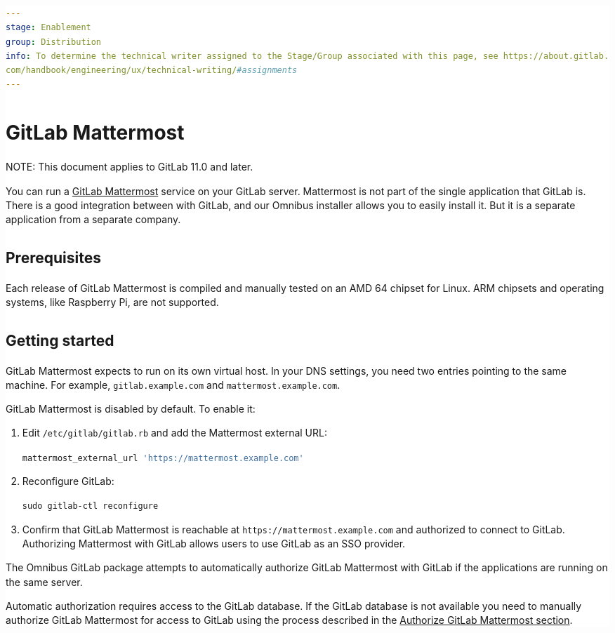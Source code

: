 ```yaml
---
stage: Enablement
group: Distribution
info: To determine the technical writer assigned to the Stage/Group associated with this page, see https://about.gitlab.com/handbook/engineering/ux/technical-writing/#assignments
---
```


# GitLab Mattermost

NOTE:
This document applies to GitLab 11.0 and later.

You can run a [GitLab Mattermost](https://gitlab.com/gitlab-org/gitlab-mattermost)
service on your GitLab server. Mattermost is not part of the single application that GitLab is. There is a good integration between with GitLab, and our Omnibus installer allows you to easily install it. But it is a separate application from a separate company.

## Prerequisites

Each release of GitLab Mattermost is compiled and manually tested on an AMD 64 chipset for Linux. ARM chipsets and operating systems, like Raspberry Pi, are not supported.

## Getting started

GitLab Mattermost expects to run on its own virtual host. In your DNS settings, you need
two entries pointing to the same machine. For example, `gitlab.example.com` and
`mattermost.example.com`.

GitLab Mattermost is disabled by default. To enable it:

1. Edit `/etc/gitlab/gitlab.rb` and add the Mattermost external URL:

   ```ruby
   mattermost_external_url 'https://mattermost.example.com'
   ```

1. Reconfigure GitLab:

   ```shell
   sudo gitlab-ctl reconfigure
   ```

1. Confirm that GitLab Mattermost is reachable at `https://mattermost.example.com` and authorized to connect to GitLab. Authorizing Mattermost with GitLab allows users to use GitLab as an SSO provider.

The Omnibus GitLab package attempts to automatically authorize GitLab Mattermost with GitLab if the applications are running on the same server.

Automatic authorization requires access to the GitLab database. If the GitLab database is not available
you need to manually authorize GitLab Mattermost for access to GitLab using the process described in the [Authorize GitLab Mattermost section](#authorize-gitlab-mattermost).
